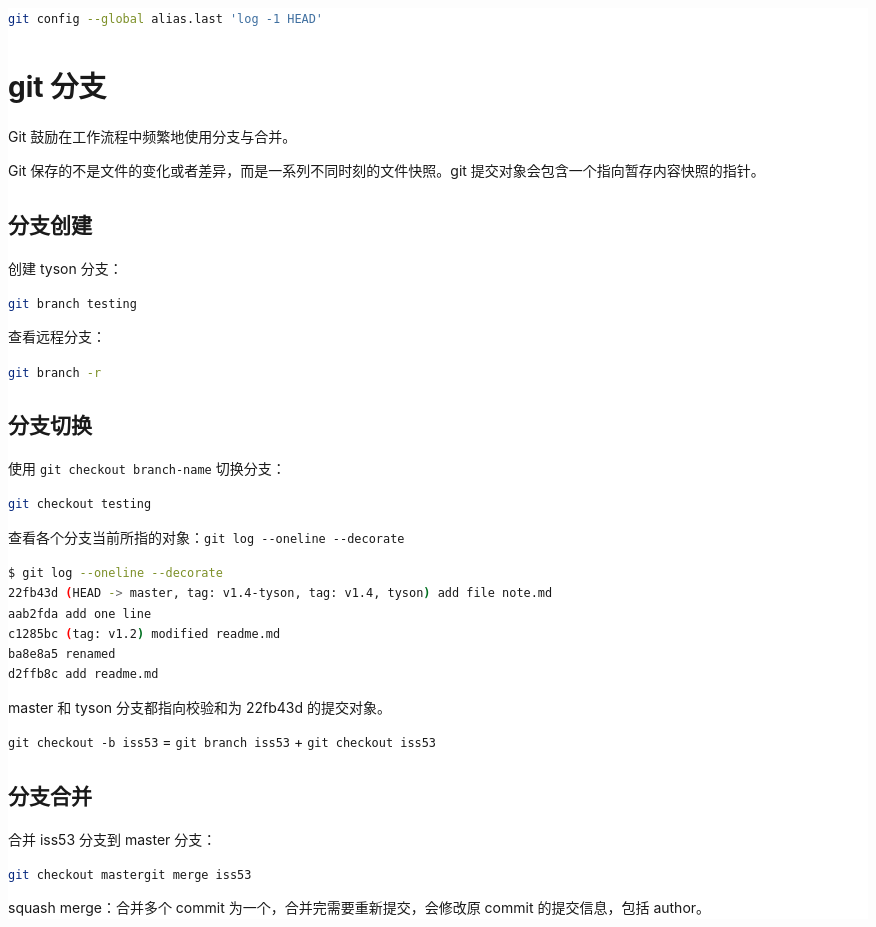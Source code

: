 ```bash
git config --global alias.last 'log -1 HEAD'
```

# git 分支

Git 鼓励在工作流程中频繁地使用分支与合并。

Git 保存的不是文件的变化或者差异，而是一系列不同时刻的文件快照。git 提交对象会包含一个指向暂存内容快照的指针。

## 分支创建

创建 tyson 分支：

```bash
git branch testing
```

查看远程分支：

```bash
git branch -r
```


## 分支切换

使用 `git checkout branch-name` 切换分支：

```bash
git checkout testing
```

查看各个分支当前所指的对象：`git log --oneline --decorate`

```bash
$ git log --oneline --decorate
22fb43d (HEAD -> master, tag: v1.4-tyson, tag: v1.4, tyson) add file note.md
aab2fda add one line
c1285bc (tag: v1.2) modified readme.md
ba8e8a5 renamed
d2ffb8c add readme.md
```

master 和 tyson 分支都指向校验和为 22fb43d 的提交对象。

`git checkout -b iss53` = `git branch iss53` + `git checkout iss53`

## 分支合并

合并 iss53 分支到 master 分支：

```bash
git checkout mastergit merge iss53
```

squash merge：合并多个 commit 为一个，合并完需要重新提交，会修改原 commit 的提交信息，包括 author。

